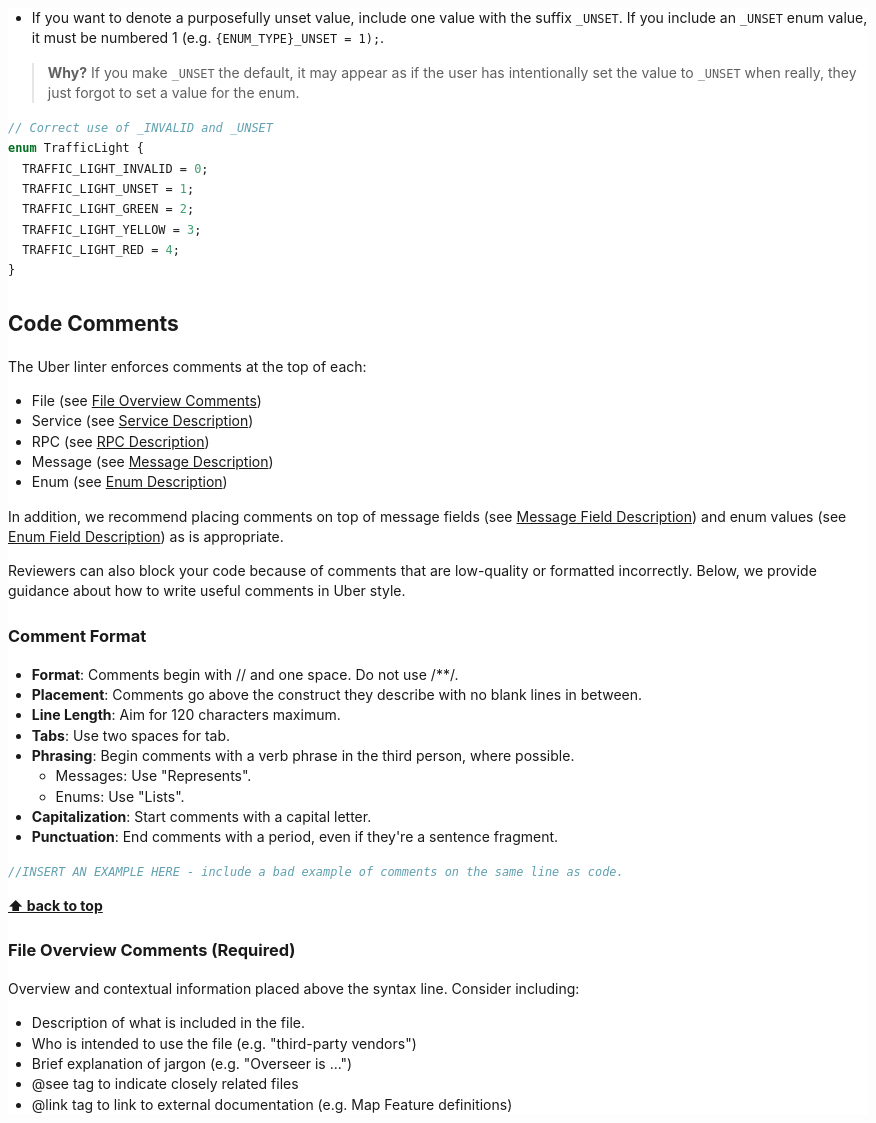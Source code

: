 - If you want to denote a purposefully unset value, include one value with the suffix `_UNSET`. If you include an `_UNSET` enum value, it must be numbered 1 (e.g. ``{ENUM_TYPE}_UNSET = 1);``.
> **Why?** If you make `_UNSET` the default, it may appear as if the user has intentionally set the value to `_UNSET` when really, they just forgot to set a value for the enum.
```protobuf
// Correct use of _INVALID and _UNSET
enum TrafficLight {
  TRAFFIC_LIGHT_INVALID = 0;
  TRAFFIC_LIGHT_UNSET = 1;
  TRAFFIC_LIGHT_GREEN = 2;
  TRAFFIC_LIGHT_YELLOW = 3;
  TRAFFIC_LIGHT_RED = 4;
}
```



## Code Comments
The Uber linter enforces comments at the top of each:
- File (see [File Overview Comments](#file-overview-comments-required))
- Service (see [Service Description](#service-description-required))
- RPC (see [RPC Description](#rpc-description-required))
- Message (see [Message Description](#message-description-required))
- Enum (see [Enum Description](#enum-description-required))

In addition, we recommend placing comments on top of message fields (see [Message Field Description](#message-field-description-optional)) and enum values (see [Enum Field Description](#enum-field-description-optional)) as is appropriate.

Reviewers can also block your code because of comments that are low-quality or formatted incorrectly. Below, we provide guidance about how to write useful comments in Uber style.


### Comment Format
- **Format**: Comments begin with // and one space. Do not use /**/.
- **Placement**: Comments go above the construct they describe with no blank lines in between.
- **Line Length**: Aim for 120 characters maximum.
- **Tabs**: Use two spaces for tab.
- **Phrasing**: Begin comments with a verb phrase in the third person, where possible.
  - Messages: Use "Represents".
  - Enums: Use "Lists".
- **Capitalization**: Start comments with a capital letter.
- **Punctuation**: End comments with a period, even if they're a sentence fragment.

```proto
//INSERT AN EXAMPLE HERE - include a bad example of comments on the same line as code.
```

**[⬆ back to top](#table-of-contents)**



### File Overview Comments (Required)
Overview and contextual information placed above the syntax line. Consider including:
- Description of what is included in the file.
- Who is intended to use the file (e.g. "third-party vendors")
- Brief explanation of jargon (e.g. "Overseer is ...")
- @see tag to indicate closely related files
- @link tag to link to external documentation (e.g. Map Feature definitions)
